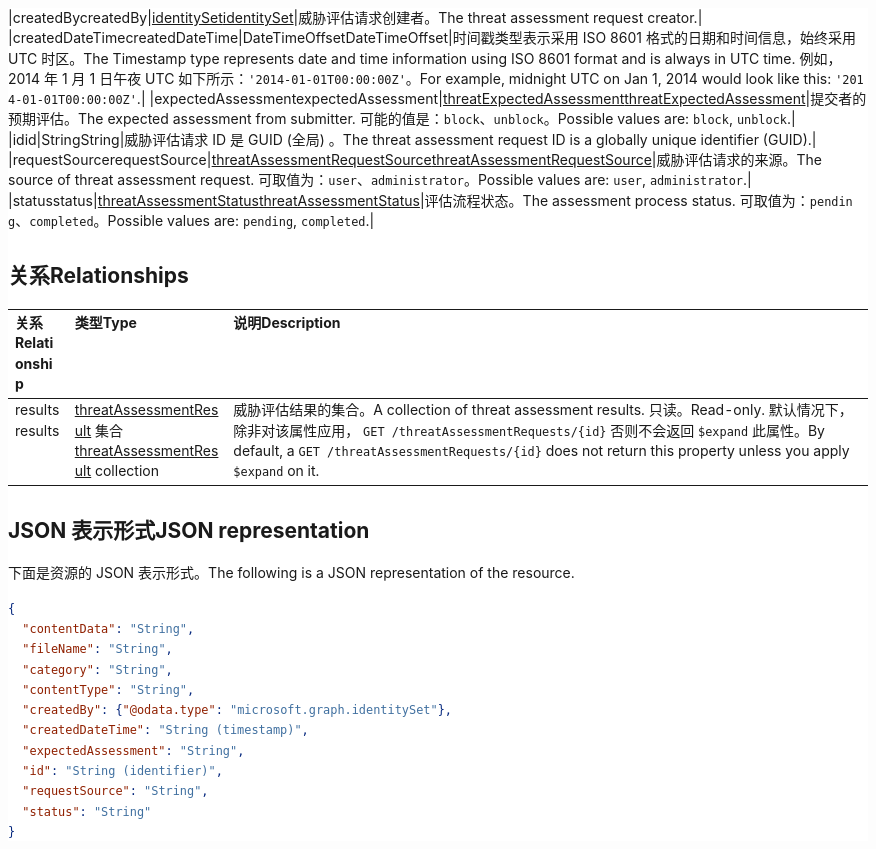|<span data-ttu-id="a2ecf-136">createdBy</span><span class="sxs-lookup"><span data-stu-id="a2ecf-136">createdBy</span></span>|[<span data-ttu-id="a2ecf-137">identitySet</span><span class="sxs-lookup"><span data-stu-id="a2ecf-137">identitySet</span></span>](identityset.md)|<span data-ttu-id="a2ecf-138">威胁评估请求创建者。</span><span class="sxs-lookup"><span data-stu-id="a2ecf-138">The threat assessment request creator.</span></span>|
|<span data-ttu-id="a2ecf-139">createdDateTime</span><span class="sxs-lookup"><span data-stu-id="a2ecf-139">createdDateTime</span></span>|<span data-ttu-id="a2ecf-140">DateTimeOffset</span><span class="sxs-lookup"><span data-stu-id="a2ecf-140">DateTimeOffset</span></span>|<span data-ttu-id="a2ecf-141">时间戳类型表示采用 ISO 8601 格式的日期和时间信息，始终采用 UTC 时区。</span><span class="sxs-lookup"><span data-stu-id="a2ecf-141">The Timestamp type represents date and time information using ISO 8601 format and is always in UTC time.</span></span> <span data-ttu-id="a2ecf-142">例如，2014 年 1 月 1 日午夜 UTC 如下所示：`'2014-01-01T00:00:00Z'`。</span><span class="sxs-lookup"><span data-stu-id="a2ecf-142">For example, midnight UTC on Jan 1, 2014 would look like this: `'2014-01-01T00:00:00Z'`.</span></span>|
|<span data-ttu-id="a2ecf-143">expectedAssessment</span><span class="sxs-lookup"><span data-stu-id="a2ecf-143">expectedAssessment</span></span>|[<span data-ttu-id="a2ecf-144">threatExpectedAssessment</span><span class="sxs-lookup"><span data-stu-id="a2ecf-144">threatExpectedAssessment</span></span>](enums.md#threatexpectedassessment-values)|<span data-ttu-id="a2ecf-145">提交者的预期评估。</span><span class="sxs-lookup"><span data-stu-id="a2ecf-145">The expected assessment from submitter.</span></span> <span data-ttu-id="a2ecf-146">可能的值是：`block`、`unblock`。</span><span class="sxs-lookup"><span data-stu-id="a2ecf-146">Possible values are: `block`, `unblock`.</span></span>|
|<span data-ttu-id="a2ecf-147">id</span><span class="sxs-lookup"><span data-stu-id="a2ecf-147">id</span></span>|<span data-ttu-id="a2ecf-148">String</span><span class="sxs-lookup"><span data-stu-id="a2ecf-148">String</span></span>|<span data-ttu-id="a2ecf-149">威胁评估请求 ID 是 GUID (全局) 。</span><span class="sxs-lookup"><span data-stu-id="a2ecf-149">The threat assessment request ID is a globally unique identifier (GUID).</span></span>|
|<span data-ttu-id="a2ecf-150">requestSource</span><span class="sxs-lookup"><span data-stu-id="a2ecf-150">requestSource</span></span>|[<span data-ttu-id="a2ecf-151">threatAssessmentRequestSource</span><span class="sxs-lookup"><span data-stu-id="a2ecf-151">threatAssessmentRequestSource</span></span>](enums.md#threatassessmentrequestsource-values)|<span data-ttu-id="a2ecf-152">威胁评估请求的来源。</span><span class="sxs-lookup"><span data-stu-id="a2ecf-152">The source of threat assessment request.</span></span> <span data-ttu-id="a2ecf-153">可取值为：`user`、`administrator`。</span><span class="sxs-lookup"><span data-stu-id="a2ecf-153">Possible values are: `user`, `administrator`.</span></span>|
|<span data-ttu-id="a2ecf-154">status</span><span class="sxs-lookup"><span data-stu-id="a2ecf-154">status</span></span>|[<span data-ttu-id="a2ecf-155">threatAssessmentStatus</span><span class="sxs-lookup"><span data-stu-id="a2ecf-155">threatAssessmentStatus</span></span>](enums.md#threatassessmentstatus-values)|<span data-ttu-id="a2ecf-156">评估流程状态。</span><span class="sxs-lookup"><span data-stu-id="a2ecf-156">The assessment process status.</span></span> <span data-ttu-id="a2ecf-157">可取值为：`pending`、`completed`。</span><span class="sxs-lookup"><span data-stu-id="a2ecf-157">Possible values are: `pending`, `completed`.</span></span>|

## <a name="relationships"></a><span data-ttu-id="a2ecf-158">关系</span><span class="sxs-lookup"><span data-stu-id="a2ecf-158">Relationships</span></span>

| <span data-ttu-id="a2ecf-159">关系</span><span class="sxs-lookup"><span data-stu-id="a2ecf-159">Relationship</span></span> | <span data-ttu-id="a2ecf-160">类型</span><span class="sxs-lookup"><span data-stu-id="a2ecf-160">Type</span></span>        | <span data-ttu-id="a2ecf-161">说明</span><span class="sxs-lookup"><span data-stu-id="a2ecf-161">Description</span></span> |
|:-------------|:------------|:------------|
|<span data-ttu-id="a2ecf-162">results</span><span class="sxs-lookup"><span data-stu-id="a2ecf-162">results</span></span>|<span data-ttu-id="a2ecf-163">[threatAssessmentResult](threatassessmentresult.md) 集合</span><span class="sxs-lookup"><span data-stu-id="a2ecf-163">[threatAssessmentResult](threatassessmentresult.md) collection</span></span>|<span data-ttu-id="a2ecf-164">威胁评估结果的集合。</span><span class="sxs-lookup"><span data-stu-id="a2ecf-164">A collection of threat assessment results.</span></span> <span data-ttu-id="a2ecf-165">只读。</span><span class="sxs-lookup"><span data-stu-id="a2ecf-165">Read-only.</span></span> <span data-ttu-id="a2ecf-166">默认情况下，除非对该属性应用， `GET /threatAssessmentRequests/{id}` 否则不会返回 `$expand` 此属性。</span><span class="sxs-lookup"><span data-stu-id="a2ecf-166">By default, a `GET /threatAssessmentRequests/{id}` does not return this property unless you apply `$expand` on it.</span></span>|

## <a name="json-representation"></a><span data-ttu-id="a2ecf-167">JSON 表示形式</span><span class="sxs-lookup"><span data-stu-id="a2ecf-167">JSON representation</span></span>

<span data-ttu-id="a2ecf-168">下面是资源的 JSON 表示形式。</span><span class="sxs-lookup"><span data-stu-id="a2ecf-168">The following is a JSON representation of the resource.</span></span>



```json
{
  "contentData": "String",
  "fileName": "String",
  "category": "String",
  "contentType": "String",
  "createdBy": {"@odata.type": "microsoft.graph.identitySet"},
  "createdDateTime": "String (timestamp)",
  "expectedAssessment": "String",
  "id": "String (identifier)",
  "requestSource": "String",
  "status": "String"
}
```





